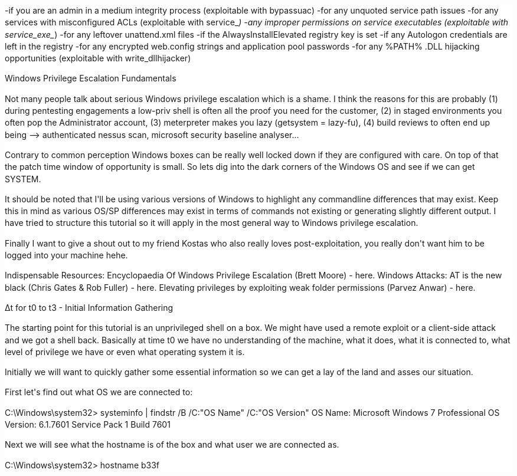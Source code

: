 
-if you are an admin in a medium integrity process (exploitable with bypassuac)
-for any unquoted service path issues
-for any services with misconfigured ACLs (exploitable with service_*)
-any improper permissions on service executables (exploitable with service_exe_*)
-for any leftover unattend.xml files
-if the AlwaysInstallElevated registry key is set
-if any Autologon credentials are left in the registry
-for any encrypted web.config strings and application pool passwords
-for any %PATH% .DLL hijacking opportunities (exploitable with write_dllhijacker)


Windows Privilege Escalation Fundamentals

Not many people talk about serious Windows privilege escalation which is a shame. I think the reasons for this are probably (1) during pentesting engagements a low-priv shell is often all the proof you need for the customer, (2) in staged environments you often pop the Administrator account, (3) meterpreter makes you lazy (getsystem = lazy-fu), (4) build reviews to often end up being --> authenticated nessus scan, microsoft security baseline analyser...

Contrary to common perception Windows boxes can be really well locked down if they are configured with care. On top of that the patch time window of opportunity is small. So lets dig into the dark corners of the Windows OS and see if we can get SYSTEM.

It should be noted that I'll be using various versions of Windows to highlight any commandline differences that may exist. Keep this in mind as various OS/SP differences may exist in terms of commands not existing or generating slightly different output. I have tried to structure this tutorial so it will apply in the most general way to Windows privilege escalation.

Finally I want to give a shout out to my friend Kostas who also really loves post-exploitation, you really don't want him to be logged into your machine hehe.

Indispensable Resources:
Encyclopaedia Of Windows Privilege Escalation (Brett Moore) - here.
Windows Attacks: AT is the new black (Chris Gates & Rob Fuller) - here.
Elevating privileges by exploiting weak folder permissions (Parvez Anwar) - here.

Δt for t0 to t3 - Initial Information Gathering

The starting point for this tutorial is an unprivileged shell on a box. We might have used a remote exploit or a client-side attack and we got a shell back. Basically at time t0 we have no understanding of the machine, what it does, what it is connected to, what level of privilege we have or even what operating system it is.

Initially we will want to quickly gather some essential information so we can get a lay of the land and asses our situation.

First let's find out what OS we are connected to:

C:\Windows\system32> systeminfo | findstr /B /C:"OS Name" /C:"OS Version"
OS Name:                   Microsoft Windows 7 Professional
OS Version:                6.1.7601 Service Pack 1 Build 7601


 

Next we will see what the hostname is of the box and what user we are connected as.

C:\Windows\system32> hostname
b33f
